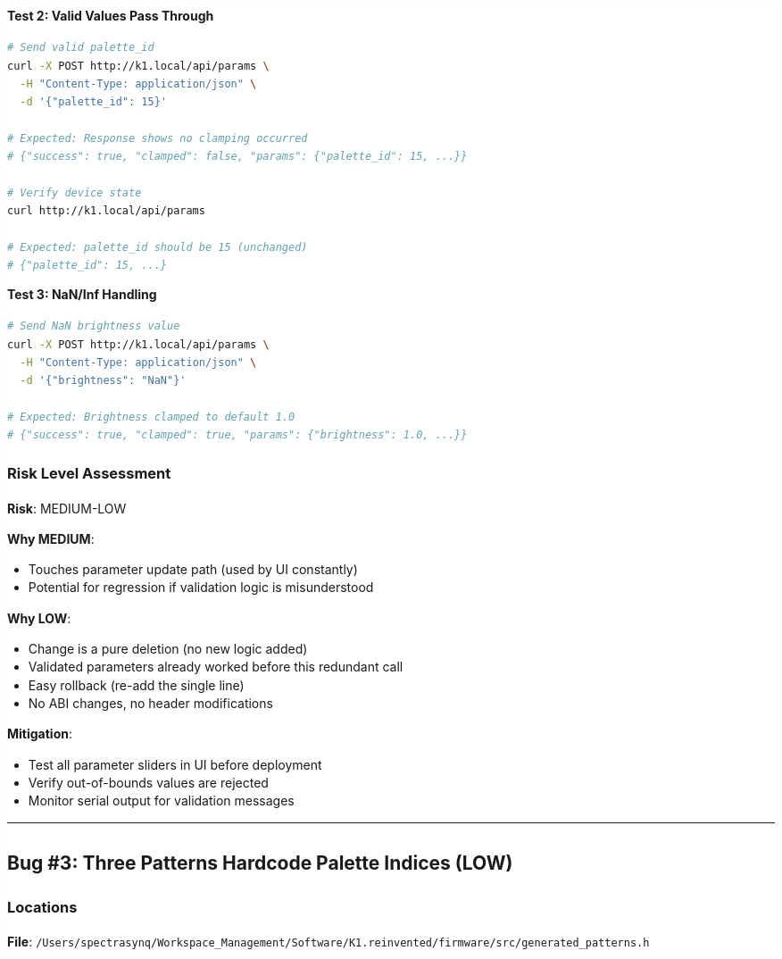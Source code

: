 **Test 2: Valid Values Pass Through**
```bash
# Send valid palette_id
curl -X POST http://k1.local/api/params \
  -H "Content-Type: application/json" \
  -d '{"palette_id": 15}'

# Expected: Response shows no clamping occurred
# {"success": true, "clamped": false, "params": {"palette_id": 15, ...}}

# Verify device state
curl http://k1.local/api/params

# Expected: palette_id should be 15 (unchanged)
# {"palette_id": 15, ...}
```

**Test 3: NaN/Inf Handling**
```bash
# Send NaN brightness value
curl -X POST http://k1.local/api/params \
  -H "Content-Type: application/json" \
  -d '{"brightness": "NaN"}'

# Expected: Brightness clamped to default 1.0
# {"success": true, "clamped": true, "params": {"brightness": 1.0, ...}}
```

### Risk Level Assessment
**Risk**: MEDIUM-LOW

**Why MEDIUM**:
- Touches parameter update path (used by UI constantly)
- Potential for regression if validation logic is misunderstood

**Why LOW**:
- Change is a pure deletion (no new logic added)
- Validated parameters already worked before this redundant call
- Easy rollback (re-add the single line)
- No ABI changes, no header modifications

**Mitigation**:
- Test all parameter sliders in UI before deployment
- Verify out-of-bounds values are rejected
- Monitor serial output for validation messages

---

## Bug #3: Three Patterns Hardcode Palette Indices (LOW)

### Locations
**File**: `/Users/spectrasynq/Workspace_Management/Software/K1.reinvented/firmware/src/generated_patterns.h`
